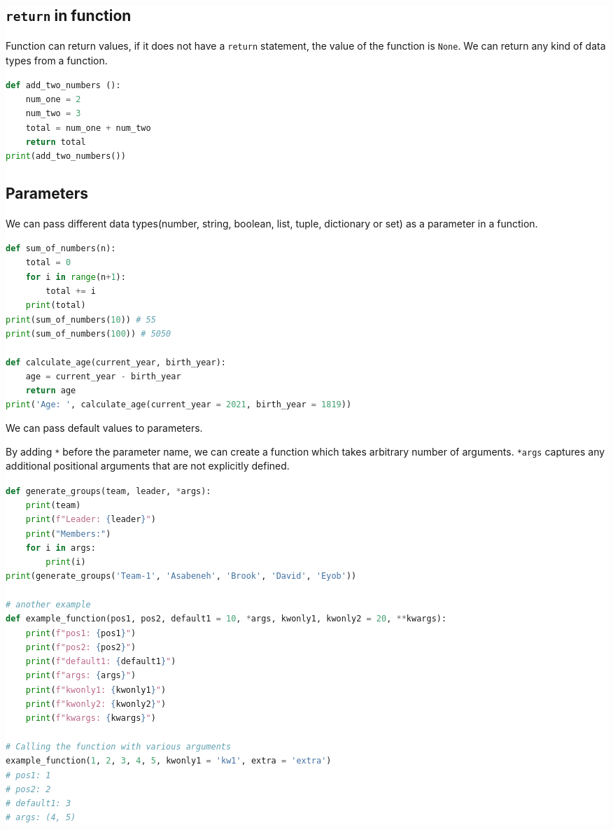 ## `return` in function

Function can return values, if it does not have a `return` statement, the value of the function is `None`.
We can return any kind of data types from a function.

```py
def add_two_numbers ():
    num_one = 2
    num_two = 3
    total = num_one + num_two
    return total
print(add_two_numbers())
```

## Parameters

We can pass different data types(number, string, boolean, list, tuple, dictionary or set) as a parameter in a function.

```py
def sum_of_numbers(n):
    total = 0
    for i in range(n+1):
        total += i
    print(total)
print(sum_of_numbers(10)) # 55
print(sum_of_numbers(100)) # 5050

def calculate_age(current_year, birth_year):
    age = current_year - birth_year
    return age
print('Age: ', calculate_age(current_year = 2021, birth_year = 1819))
```

We can pass default values to parameters.

By adding `*` before the parameter name, we can create a function which takes arbitrary number of arguments.
`*args` captures any additional positional arguments that are not explicitly defined.

```py
def generate_groups(team, leader, *args):
    print(team)
    print(f"Leader: {leader}")
    print("Members:")
    for i in args:
        print(i)
print(generate_groups('Team-1', 'Asabeneh', 'Brook', 'David', 'Eyob'))

# another example
def example_function(pos1, pos2, default1 = 10, *args, kwonly1, kwonly2 = 20, **kwargs):
    print(f"pos1: {pos1}")
    print(f"pos2: {pos2}")
    print(f"default1: {default1}")
    print(f"args: {args}")
    print(f"kwonly1: {kwonly1}")
    print(f"kwonly2: {kwonly2}")
    print(f"kwargs: {kwargs}")

# Calling the function with various arguments
example_function(1, 2, 3, 4, 5, kwonly1 = 'kw1', extra = 'extra')
# pos1: 1
# pos2: 2
# default1: 3
# args: (4, 5)
```